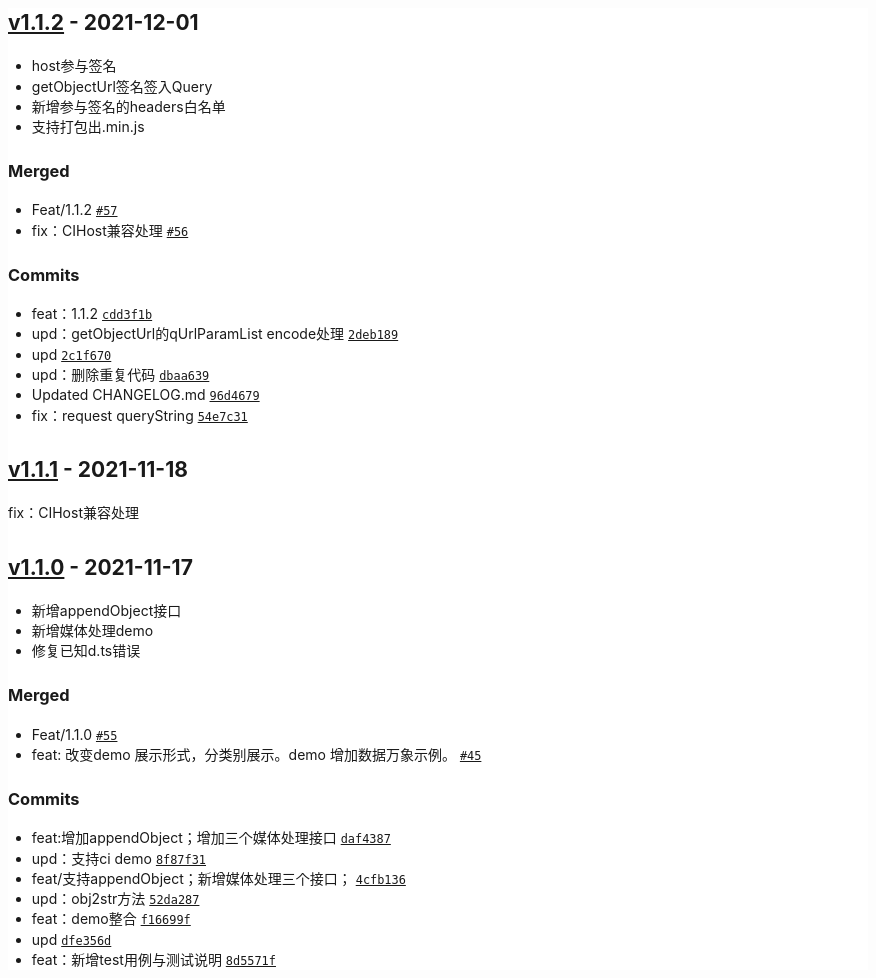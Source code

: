 ## [v1.1.2](https://github.com/tencentyun/cos-wx-sdk-v5/compare/v1.1.1...v1.1.2) - 2021-12-01

- host参与签名
- getObjectUrl签名签入Query
- 新增参与签名的headers白名单
- 支持打包出.min.js

### Merged

- Feat/1.1.2 [`#57`](https://github.com/tencentyun/cos-wx-sdk-v5/pull/57)
- fix：CIHost兼容处理 [`#56`](https://github.com/tencentyun/cos-wx-sdk-v5/pull/56)

### Commits

- feat：1.1.2 [`cdd3f1b`](https://github.com/tencentyun/cos-wx-sdk-v5/commit/cdd3f1b8f405d8d13f990b6b4c65253df5f3f725)
- upd：getObjectUrl的qUrlParamList encode处理 [`2deb189`](https://github.com/tencentyun/cos-wx-sdk-v5/commit/2deb1899386c66c714e88e65291278c8261c80bb)
- upd [`2c1f670`](https://github.com/tencentyun/cos-wx-sdk-v5/commit/2c1f6701e9755dbcc34ea1e875017cecf6419bdd)
- upd：删除重复代码 [`dbaa639`](https://github.com/tencentyun/cos-wx-sdk-v5/commit/dbaa639a51513bb548306e88b0f1858cb530067d)
- Updated CHANGELOG.md [`96d4679`](https://github.com/tencentyun/cos-wx-sdk-v5/commit/96d467902d0a447508ea7157cf93e431bf3af07b)
- fix：request queryString [`54e7c31`](https://github.com/tencentyun/cos-wx-sdk-v5/commit/54e7c31f4e0a115fe268fbb911c5dea959ce2397)

## [v1.1.1](https://github.com/tencentyun/cos-wx-sdk-v5/compare/v1.1.0...v1.1.1) - 2021-11-18

fix：CIHost兼容处理

## [v1.1.0](https://github.com/tencentyun/cos-wx-sdk-v5/compare/v1.0.13...v1.1.0) - 2021-11-17

- 新增appendObject接口
- 新增媒体处理demo
- 修复已知d.ts错误

### Merged

- Feat/1.1.0 [`#55`](https://github.com/tencentyun/cos-wx-sdk-v5/pull/55)
- feat: 改变demo 展示形式，分类别展示。demo 增加数据万象示例。 [`#45`](https://github.com/tencentyun/cos-wx-sdk-v5/pull/45)

### Commits

- feat:增加appendObject；增加三个媒体处理接口 [`daf4387`](https://github.com/tencentyun/cos-wx-sdk-v5/commit/daf4387e2d69ab428e2ecac465e3e657eaba34ae)
- upd：支持ci demo [`8f87f31`](https://github.com/tencentyun/cos-wx-sdk-v5/commit/8f87f31b232b2f5e04c44609371c3f9a0829cf69)
- feat/支持appendObject；新增媒体处理三个接口； [`4cfb136`](https://github.com/tencentyun/cos-wx-sdk-v5/commit/4cfb13695cb483d97bc6f95b754c15b09fbc1a33)
- upd：obj2str方法 [`52da287`](https://github.com/tencentyun/cos-wx-sdk-v5/commit/52da2871c5abaa288fc9f00fe9d19e0c55aaaa81)
- feat：demo整合 [`f16699f`](https://github.com/tencentyun/cos-wx-sdk-v5/commit/f16699f55b40ba721060cdc52de1ef0c8a71d8a8)
- upd [`dfe356d`](https://github.com/tencentyun/cos-wx-sdk-v5/commit/dfe356de86c5c04abb46f6758bd90aad0bfcbc99)
- feat：新增test用例与测试说明 [`8d5571f`](https://github.com/tencentyun/cos-wx-sdk-v5/commit/8d5571fe498321c18461444abe09d5164287e925)